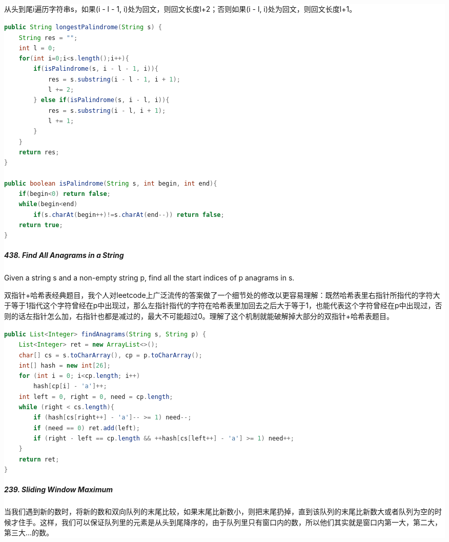 从头到尾i遍历字符串s，如果(i - l - 1, i)处为回文，则回文长度l+2；否则如果(i - l, i)处为回文，则回文长度l+1。

```java
public String longestPalindrome(String s) {
    String res = "";
    int l = 0;
    for(int i=0;i<s.length();i++){
        if(isPalindrome(s, i - l - 1, i)){
            res = s.substring(i - l - 1, i + 1);
            l += 2;
        } else if(isPalindrome(s, i - l, i)){
            res = s.substring(i - l, i + 1);
            l += 1;
        }
    }
    return res;
}

public boolean isPalindrome(String s, int begin, int end){
    if(begin<0) return false;
    while(begin<end)
        if(s.charAt(begin++)!=s.charAt(end--)) return false;
    return true;
}
```

##### 438. Find All Anagrams in a String

Given a string s and a non-empty string p, find all the start indices of p anagrams in s.

双指针+哈希表经典题目，我个人对leetcode上广泛流传的答案做了一个细节处的修改以更容易理解：既然哈希表里右指针所指代的字符大于等于1指代这个字符曾经在p中出现过，那么左指针指代的字符在哈希表里加回去之后大于等于1，也能代表这个字符曾经在p中出现过，否则的话左指针怎么加，右指针也都是减过的，最大不可能超过0。理解了这个机制就能破解掉大部分的双指针+哈希表题目。

```java
public List<Integer> findAnagrams(String s, String p) {
    List<Integer> ret = new ArrayList<>();
    char[] cs = s.toCharArray(), cp = p.toCharArray();
    int[] hash = new int[26];
    for (int i = 0; i<cp.length; i++)
        hash[cp[i] - 'a']++;
    int left = 0, right = 0, need = cp.length;
    while (right < cs.length){
        if (hash[cs[right++] - 'a']-- >= 1) need--;
        if (need == 0) ret.add(left);
        if (right - left == cp.length && ++hash[cs[left++] - 'a'] >= 1) need++;
    }
    return ret;
}
```

##### 239. Sliding Window Maximum

当我们遇到新的数时，将新的数和双向队列的末尾比较，如果末尾比新数小，则把末尾扔掉，直到该队列的末尾比新数大或者队列为空的时候才住手。这样，我们可以保证队列里的元素是从头到尾降序的，由于队列里只有窗口内的数，所以他们其实就是窗口内第一大，第二大，第三大...的数。
